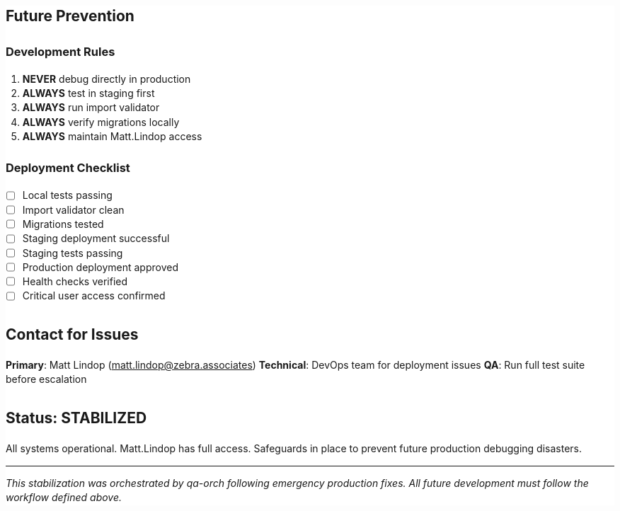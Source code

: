## Future Prevention

### Development Rules
1. **NEVER** debug directly in production
2. **ALWAYS** test in staging first
3. **ALWAYS** run import validator
4. **ALWAYS** verify migrations locally
5. **ALWAYS** maintain Matt.Lindop access

### Deployment Checklist
- [ ] Local tests passing
- [ ] Import validator clean
- [ ] Migrations tested
- [ ] Staging deployment successful
- [ ] Staging tests passing
- [ ] Production deployment approved
- [ ] Health checks verified
- [ ] Critical user access confirmed

## Contact for Issues

**Primary**: Matt Lindop (matt.lindop@zebra.associates)
**Technical**: DevOps team for deployment issues
**QA**: Run full test suite before escalation

## Status: STABILIZED

All systems operational. Matt.Lindop has full access. Safeguards in place to prevent future production debugging disasters.

---
*This stabilization was orchestrated by qa-orch following emergency production fixes. All future development must follow the workflow defined above.*